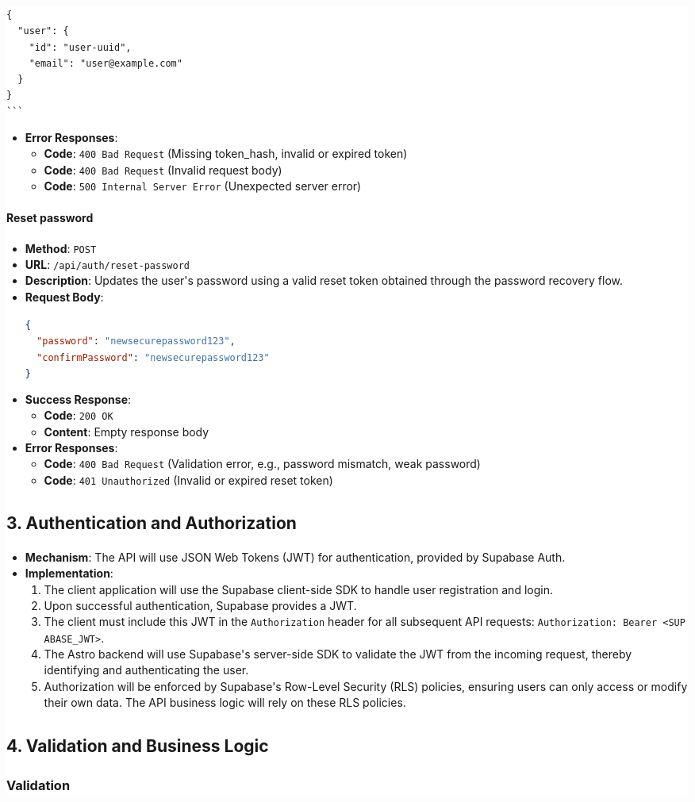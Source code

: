     {
      "user": {
        "id": "user-uuid",
        "email": "user@example.com"
      }
    }
    ```
- **Error Responses**:
  - **Code**: `400 Bad Request` (Missing token_hash, invalid or expired token)
  - **Code**: `400 Bad Request` (Invalid request body)
  - **Code**: `500 Internal Server Error` (Unexpected server error)

#### Reset password

- **Method**: `POST`
- **URL**: `/api/auth/reset-password`
- **Description**: Updates the user's password using a valid reset token obtained through the password recovery flow.
- **Request Body**:
  ```json
  {
    "password": "newsecurepassword123",
    "confirmPassword": "newsecurepassword123"
  }
  ```
- **Success Response**:
  - **Code**: `200 OK`
  - **Content**: Empty response body
- **Error Responses**:
  - **Code**: `400 Bad Request` (Validation error, e.g., password mismatch, weak password)
  - **Code**: `401 Unauthorized` (Invalid or expired reset token)

## 3. Authentication and Authorization

- **Mechanism**: The API will use JSON Web Tokens (JWT) for authentication, provided by Supabase Auth.
- **Implementation**:
  1.  The client application will use the Supabase client-side SDK to handle user registration and login.
  2.  Upon successful authentication, Supabase provides a JWT.
  3.  The client must include this JWT in the `Authorization` header for all subsequent API requests: `Authorization: Bearer <SUPABASE_JWT>`.
  4.  The Astro backend will use Supabase's server-side SDK to validate the JWT from the incoming request, thereby identifying and authenticating the user.
  5.  Authorization will be enforced by Supabase's Row-Level Security (RLS) policies, ensuring users can only access or modify their own data. The API business logic will rely on these RLS policies.

## 4. Validation and Business Logic

### Validation
